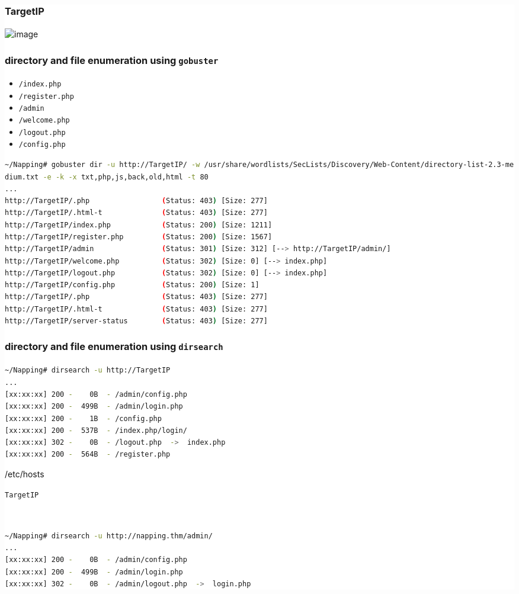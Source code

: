 <h3>TargetIP</h3>

<img width="1109" height="272" alt="image" src="https://github.com/user-attachments/assets/c66696f0-01a3-4ed6-aa45-34840ff4051e" />


<h3>directory and file enumeration using <code>gobuster</code></h3>

<p>

- <code>/index.php</code><br>
- <code>/register.php</code><br>
- <code>/admin</code><br>
- <code>/welcome.php</code><br>
- <code>/logout.php</code><br>
- <code>/config.php</code><br></p>

```bash
~/Napping# gobuster dir -u http://TargetIP/ -w /usr/share/wordlists/SecLists/Discovery/Web-Content/directory-list-2.3-medium.txt -e -k -x txt,php,js,back,old,html -t 80
...
http://TargetIP/.php                 (Status: 403) [Size: 277]
http://TargetIP/.html-t              (Status: 403) [Size: 277]
http://TargetIP/index.php            (Status: 200) [Size: 1211]
http://TargetIP/register.php         (Status: 200) [Size: 1567]
http://TargetIP/admin                (Status: 301) [Size: 312] [--> http://TargetIP/admin/]
http://TargetIP/welcome.php          (Status: 302) [Size: 0] [--> index.php]
http://TargetIP/logout.php           (Status: 302) [Size: 0] [--> index.php]
http://TargetIP/config.php           (Status: 200) [Size: 1]
http://TargetIP/.php                 (Status: 403) [Size: 277]
http://TargetIP/.html-t              (Status: 403) [Size: 277]
http://TargetIP/server-status        (Status: 403) [Size: 277]
```

<h3>directory and file enumeration using <code>dirsearch</code></h3>

```bash
~/Napping# dirsearch -u http://TargetIP
...
[xx:xx:xx] 200 -    0B  - /admin/config.php
[xx:xx:xx] 200 -  499B  - /admin/login.php
[xx:xx:xx] 200 -    1B  - /config.php
[xx:xx:xx] 200 -  537B  - /index.php/login/
[xx:xx:xx] 302 -    0B  - /logout.php  ->  index.php
[xx:xx:xx] 200 -  564B  - /register.php
```

<p>/etc/hosts</p>

```bash
TargetIP
```

<br>

```bash
~/Napping# dirsearch -u http://napping.thm/admin/
...
[xx:xx:xx] 200 -    0B  - /admin/config.php
[xx:xx:xx] 200 -  499B  - /admin/login.php
[xx:xx:xx] 302 -    0B  - /admin/logout.php  ->  login.php
```

